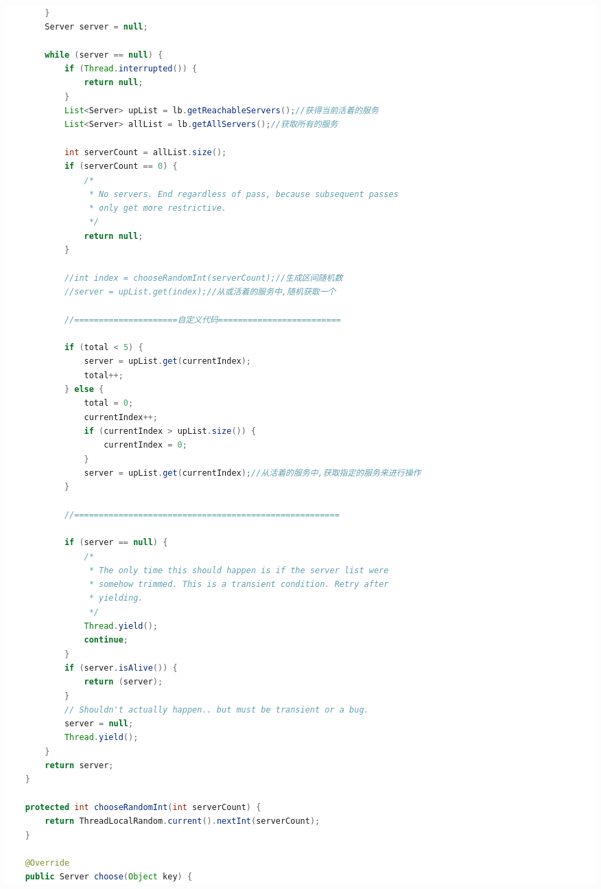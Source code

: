 ```java
        }
        Server server = null;

        while (server == null) {
            if (Thread.interrupted()) {
                return null;
            }
            List<Server> upList = lb.getReachableServers();//获得当前活着的服务
            List<Server> allList = lb.getAllServers();//获取所有的服务

            int serverCount = allList.size();
            if (serverCount == 0) {
                /*
                 * No servers. End regardless of pass, because subsequent passes
                 * only get more restrictive.
                 */
                return null;
            }

            //int index = chooseRandomInt(serverCount);//生成区间随机数
            //server = upList.get(index);//从或活着的服务中,随机获取一个

            //=====================自定义代码=========================

            if (total < 5) {
                server = upList.get(currentIndex);
                total++;
            } else {
                total = 0;
                currentIndex++;
                if (currentIndex > upList.size()) {
                    currentIndex = 0;
                }
                server = upList.get(currentIndex);//从活着的服务中,获取指定的服务来进行操作
            }
            
            //======================================================
            
            if (server == null) {
                /*
                 * The only time this should happen is if the server list were
                 * somehow trimmed. This is a transient condition. Retry after
                 * yielding.
                 */
                Thread.yield();
                continue;
            }
            if (server.isAlive()) {
                return (server);
            }
            // Shouldn't actually happen.. but must be transient or a bug.
            server = null;
            Thread.yield();
        }
        return server;
    }

    protected int chooseRandomInt(int serverCount) {
        return ThreadLocalRandom.current().nextInt(serverCount);
    }

    @Override
    public Server choose(Object key) {
```